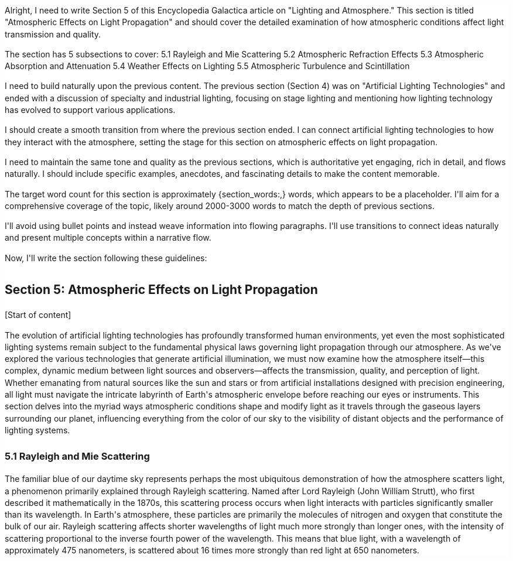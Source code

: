 <think>Alright, I need to write Section 5 of this Encyclopedia Galactica article on "Lighting and Atmosphere." This section is titled "Atmospheric Effects on Light Propagation" and should cover the detailed examination of how atmospheric conditions affect light transmission and quality.

The section has 5 subsections to cover:
5.1 Rayleigh and Mie Scattering
5.2 Atmospheric Refraction Effects
5.3 Atmospheric Absorption and Attenuation
5.4 Weather Effects on Lighting
5.5 Atmospheric Turbulence and Scintillation

I need to build naturally upon the previous content. The previous section (Section 4) was on "Artificial Lighting Technologies" and ended with a discussion of specialty and industrial lighting, focusing on stage lighting and mentioning how lighting technology has evolved to support various applications.

I should create a smooth transition from where the previous section ended. I can connect artificial lighting technologies to how they interact with the atmosphere, setting the stage for this section on atmospheric effects on light propagation.

I need to maintain the same tone and quality as the previous sections, which is authoritative yet engaging, rich in detail, and flows naturally. I should include specific examples, anecdotes, and fascinating details to make the content memorable.

The target word count for this section is approximately {section_words:,} words, which appears to be a placeholder. I'll aim for a comprehensive coverage of the topic, likely around 2000-3000 words to match the depth of previous sections.

I'll avoid using bullet points and instead weave information into flowing paragraphs. I'll use transitions to connect ideas naturally and present multiple concepts within a narrative flow.

Now, I'll write the section following these guidelines:

## Section 5: Atmospheric Effects on Light Propagation

[Start of content]

The evolution of artificial lighting technologies has profoundly transformed human environments, yet even the most sophisticated lighting systems remain subject to the fundamental physical laws governing light propagation through our atmosphere. As we've explored the various technologies that generate artificial illumination, we must now examine how the atmosphere itself—this complex, dynamic medium between light sources and observers—affects the transmission, quality, and perception of light. Whether emanating from natural sources like the sun and stars or from artificial installations designed with precision engineering, all light must navigate the intricate labyrinth of Earth's atmospheric envelope before reaching our eyes or instruments. This section delves into the myriad ways atmospheric conditions shape and modify light as it travels through the gaseous layers surrounding our planet, influencing everything from the color of our sky to the visibility of distant objects and the performance of lighting systems.

### 5.1 Rayleigh and Mie Scattering

The familiar blue of our daytime sky represents perhaps the most ubiquitous demonstration of how the atmosphere scatters light, a phenomenon primarily explained through Rayleigh scattering. Named after Lord Rayleigh (John William Strutt), who first described it mathematically in the 1870s, this scattering process occurs when light interacts with particles significantly smaller than its wavelength. In Earth's atmosphere, these particles are primarily the molecules of nitrogen and oxygen that constitute the bulk of our air. Rayleigh scattering affects shorter wavelengths of light much more strongly than longer ones, with the intensity of scattering proportional to the inverse fourth power of the wavelength. This means that blue light, with a wavelength of approximately 475 nanometers, is scattered about 16 times more strongly than red light at 650 nanometers.
